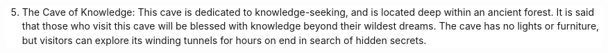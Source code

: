 5. The Cave of Knowledge: This cave is dedicated to knowledge-seeking, and is located deep within an ancient forest. It is said that those who visit this cave will be blessed with knowledge beyond their wildest dreams. The cave has no lights or furniture, but visitors can explore its winding tunnels for hours on end in search of hidden secrets.
